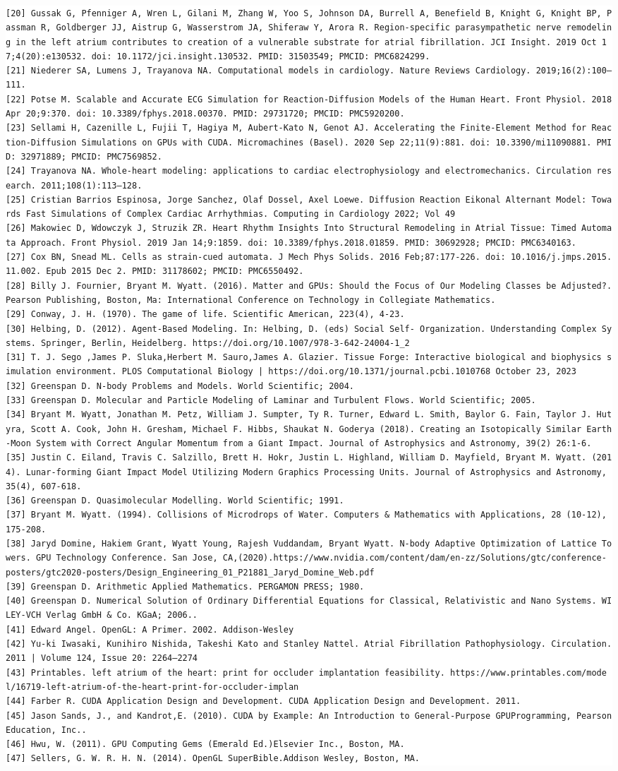 	[20] Gussak G, Pfenniger A, Wren L, Gilani M, Zhang W, Yoo S, Johnson DA, Burrell A, Benefield B, Knight G, Knight BP, Passman R, Goldberger JJ, Aistrup G, Wasserstrom JA, Shiferaw Y, Arora R. Region-specific parasympathetic nerve remodeling in the left atrium contributes to creation of a vulnerable substrate for atrial fibrillation. JCI Insight. 2019 Oct 17;4(20):e130532. doi: 10.1172/jci.insight.130532. PMID: 31503549; PMCID: PMC6824299.
	[21] Niederer SA, Lumens J, Trayanova NA. Computational models in cardiology. Nature Reviews Cardiology. 2019;16(2):100–111.
	[22] Potse M. Scalable and Accurate ECG Simulation for Reaction-Diffusion Models of the Human Heart. Front Physiol. 2018 Apr 20;9:370. doi: 10.3389/fphys.2018.00370. PMID: 29731720; PMCID: PMC5920200.
	[23] Sellami H, Cazenille L, Fujii T, Hagiya M, Aubert-Kato N, Genot AJ. Accelerating the Finite-Element Method for Reaction-Diffusion Simulations on GPUs with CUDA. Micromachines (Basel). 2020 Sep 22;11(9):881. doi: 10.3390/mi11090881. PMID: 32971889; PMCID: PMC7569852.
	[24] Trayanova NA. Whole-heart modeling: applications to cardiac electrophysiology and electromechanics. Circulation research. 2011;108(1):113–128.
	[25] Cristian Barrios Espinosa, Jorge Sanchez, Olaf Dossel, Axel Loewe. Diffusion Reaction Eikonal Alternant Model: Towards Fast Simulations of Complex Cardiac Arrhythmias. Computing in Cardiology 2022; Vol 49
	[26] Makowiec D, Wdowczyk J, Struzik ZR. Heart Rhythm Insights Into Structural Remodeling in Atrial Tissue: Timed Automata Approach. Front Physiol. 2019 Jan 14;9:1859. doi: 10.3389/fphys.2018.01859. PMID: 30692928; PMCID: PMC6340163.
	[27] Cox BN, Snead ML. Cells as strain-cued automata. J Mech Phys Solids. 2016 Feb;87:177-226. doi: 10.1016/j.jmps.2015.11.002. Epub 2015 Dec 2. PMID: 31178602; PMCID: PMC6550492.
	[28] Billy J. Fournier, Bryant M. Wyatt. (2016). Matter and GPUs: Should the Focus of Our Modeling Classes be Adjusted?. Pearson Publishing, Boston, Ma: International Conference on Technology in Collegiate Mathematics.
	[29] Conway, J. H. (1970). The game of life. Scientific American, 223(4), 4-23.
	[30] Helbing, D. (2012). Agent-Based Modeling. In: Helbing, D. (eds) Social Self- Organization. Understanding Complex Systems. Springer, Berlin, Heidelberg. https://doi.org/10.1007/978-3-642-24004-1_2
	[31] T. J. Sego ,James P. Sluka,Herbert M. Sauro,James A. Glazier. Tissue Forge: Interactive biological and biophysics simulation environment. PLOS Computational Biology | https://doi.org/10.1371/journal.pcbi.1010768 October 23, 2023
	[32] Greenspan D. N-body Problems and Models. World Scientific; 2004.
	[33] Greenspan D. Molecular and Particle Modeling of Laminar and Turbulent Flows. World Scientific; 2005.
	[34] Bryant M. Wyatt, Jonathan M. Petz, William J. Sumpter, Ty R. Turner, Edward L. Smith, Baylor G. Fain, Taylor J. Hutyra, Scott A. Cook, John H. Gresham, Michael F. Hibbs, Shaukat N. Goderya (2018). Creating an Isotopically Similar Earth-Moon System with Correct Angular Momentum from a Giant Impact. Journal of Astrophysics and Astronomy, 39(2) 26:1-6.
	[35] Justin C. Eiland, Travis C. Salzillo, Brett H. Hokr, Justin L. Highland, William D. Mayfield, Bryant M. Wyatt. (2014). Lunar-forming Giant Impact Model Utilizing Modern Graphics Processing Units. Journal of Astrophysics and Astronomy, 35(4), 607-618.
	[36] Greenspan D. Quasimolecular Modelling. World Scientific; 1991.
	[37] Bryant M. Wyatt. (1994). Collisions of Microdrops of Water. Computers & Mathematics with Applications, 28 (10-12), 175-208.
	[38] Jaryd Domine, Hakiem Grant, Wyatt Young, Rajesh Vuddandam, Bryant Wyatt. N-body Adaptive Optimization of Lattice Towers. GPU Technology Conference. San Jose, CA,(2020).https://www.nvidia.com/content/dam/en-zz/Solutions/gtc/conference- posters/gtc2020-posters/Design_Engineering_01_P21881_Jaryd_Domine_Web.pdf
	[39] Greenspan D. Arithmetic Applied Mathematics. PERGAMON PRESS; 1980.
	[40] Greenspan D. Numerical Solution of Ordinary Differential Equations for Classical, Relativistic and Nano Systems. WILEY-VCH Verlag GmbH & Co. KGaA; 2006..
	[41] Edward Angel. OpenGL: A Primer. 2002. Addison-Wesley
	[42] Yu-ki Iwasaki, Kunihiro Nishida, Takeshi Kato and Stanley Nattel. Atrial Fibrillation Pathophysiology. Circulation. 2011 | Volume 124, Issue 20: 2264–2274
	[43] Printables. left atrium of the heart: print for occluder implantation feasibility. https://www.printables.com/model/16719-left-atrium-of-the-heart-print-for-occluder-implan
	[44] Farber R. CUDA Application Design and Development. CUDA Application Design and Development. 2011.
	[45] Jason Sands, J., and Kandrot,E. (2010). CUDA by Example: An Introduction to General-Purpose GPUProgramming, Pearson Education, Inc..
	[46] Hwu, W. (2011). GPU Computing Gems (Emerald Ed.)Elsevier Inc., Boston, MA.
	[47] Sellers, G. W. R. H. N. (2014). OpenGL SuperBible.Addison Wesley, Boston, MA.